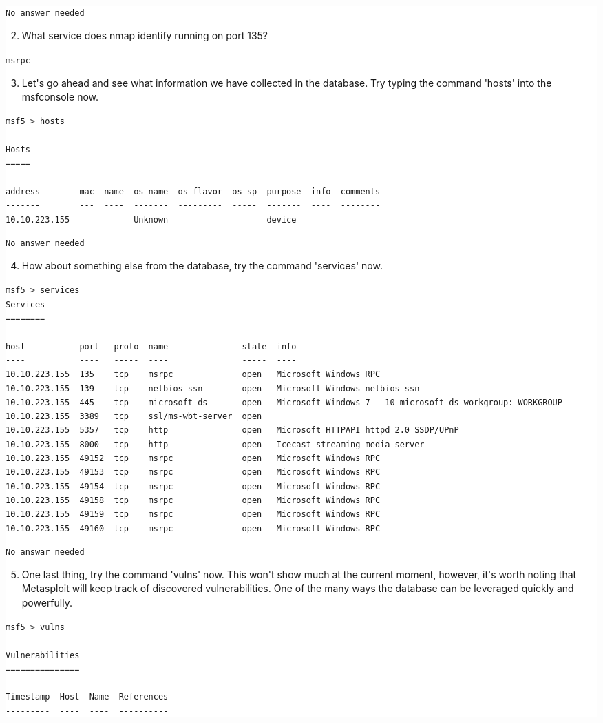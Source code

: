 `No answer needed`

2. What service does nmap identify running on port 135?

`msrpc`

3. Let's go ahead and see what information we have collected in the database. Try typing the command 'hosts' into the msfconsole now.

```
msf5 > hosts

Hosts
=====

address        mac  name  os_name  os_flavor  os_sp  purpose  info  comments
-------        ---  ----  -------  ---------  -----  -------  ----  --------
10.10.223.155             Unknown                    device         
```

`No answer needed`

4. How about something else from the database, try the command 'services' now.

```
msf5 > services
Services
========

host           port   proto  name               state  info
----           ----   -----  ----               -----  ----
10.10.223.155  135    tcp    msrpc              open   Microsoft Windows RPC
10.10.223.155  139    tcp    netbios-ssn        open   Microsoft Windows netbios-ssn
10.10.223.155  445    tcp    microsoft-ds       open   Microsoft Windows 7 - 10 microsoft-ds workgroup: WORKGROUP
10.10.223.155  3389   tcp    ssl/ms-wbt-server  open   
10.10.223.155  5357   tcp    http               open   Microsoft HTTPAPI httpd 2.0 SSDP/UPnP
10.10.223.155  8000   tcp    http               open   Icecast streaming media server
10.10.223.155  49152  tcp    msrpc              open   Microsoft Windows RPC
10.10.223.155  49153  tcp    msrpc              open   Microsoft Windows RPC
10.10.223.155  49154  tcp    msrpc              open   Microsoft Windows RPC
10.10.223.155  49158  tcp    msrpc              open   Microsoft Windows RPC
10.10.223.155  49159  tcp    msrpc              open   Microsoft Windows RPC
10.10.223.155  49160  tcp    msrpc              open   Microsoft Windows RPC
```

`No answar needed`

5. One last thing, try the command 'vulns' now. This won't show much at the current moment, however, it's worth noting that Metasploit will keep track of discovered vulnerabilities. One of the many ways the database can be leveraged quickly and powerfully.

```
msf5 > vulns

Vulnerabilities
===============

Timestamp  Host  Name  References
---------  ----  ----  ----------
```
